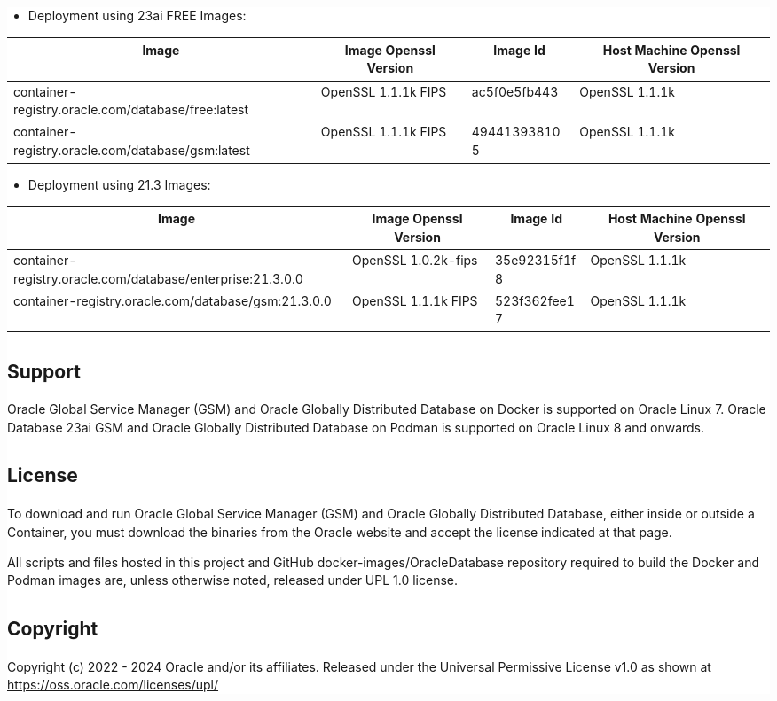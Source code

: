 
- Deployment using 23ai FREE Images:

| Image                                                           | Image Openssl Version | Image Id     | Host Machine Openssl Version |
|-----------------------------------------------------------------|-----------------------|--------------|------------------------------|
| container-registry.oracle.com/database/free:latest              | OpenSSL 1.1.1k  FIPS  | ac5f0e5fb443 | OpenSSL 1.1.1k               |
| container-registry.oracle.com/database/gsm:latest               | OpenSSL 1.1.1k  FIPS  | 494413938105 | OpenSSL 1.1.1k               |


- Deployment using 21.3 Images:

| Image                                                           | Image Openssl Version | Image Id     | Host Machine Openssl Version |
|-----------------------------------------------------------------|-----------------------|--------------|------------------------------|
| container-registry.oracle.com/database/enterprise:21.3.0.0      | OpenSSL 1.0.2k-fips   | 35e92315f1f8 | OpenSSL 1.1.1k               |
| container-registry.oracle.com/database/gsm:21.3.0.0             | OpenSSL 1.1.1k  FIPS  | 523f362fee17 | OpenSSL 1.1.1k               |


## Support

Oracle Global Service Manager (GSM) and Oracle Globally Distributed Database on Docker is supported on Oracle Linux 7. 
Oracle Database 23ai GSM and Oracle Globally Distributed Database on Podman is supported on Oracle Linux 8 and onwards.


## License

To download and run Oracle Global Service Manager (GSM) and Oracle Globally Distributed Database, either inside or outside a Container, you must download the binaries from the Oracle website and accept the license indicated at that page.

All scripts and files hosted in this project and GitHub docker-images/OracleDatabase repository required to build the Docker and Podman images are, unless otherwise noted, released under UPL 1.0 license.


## Copyright

Copyright (c) 2022 - 2024 Oracle and/or its affiliates.
Released under the Universal Permissive License v1.0 as shown at https://oss.oracle.com/licenses/upl/